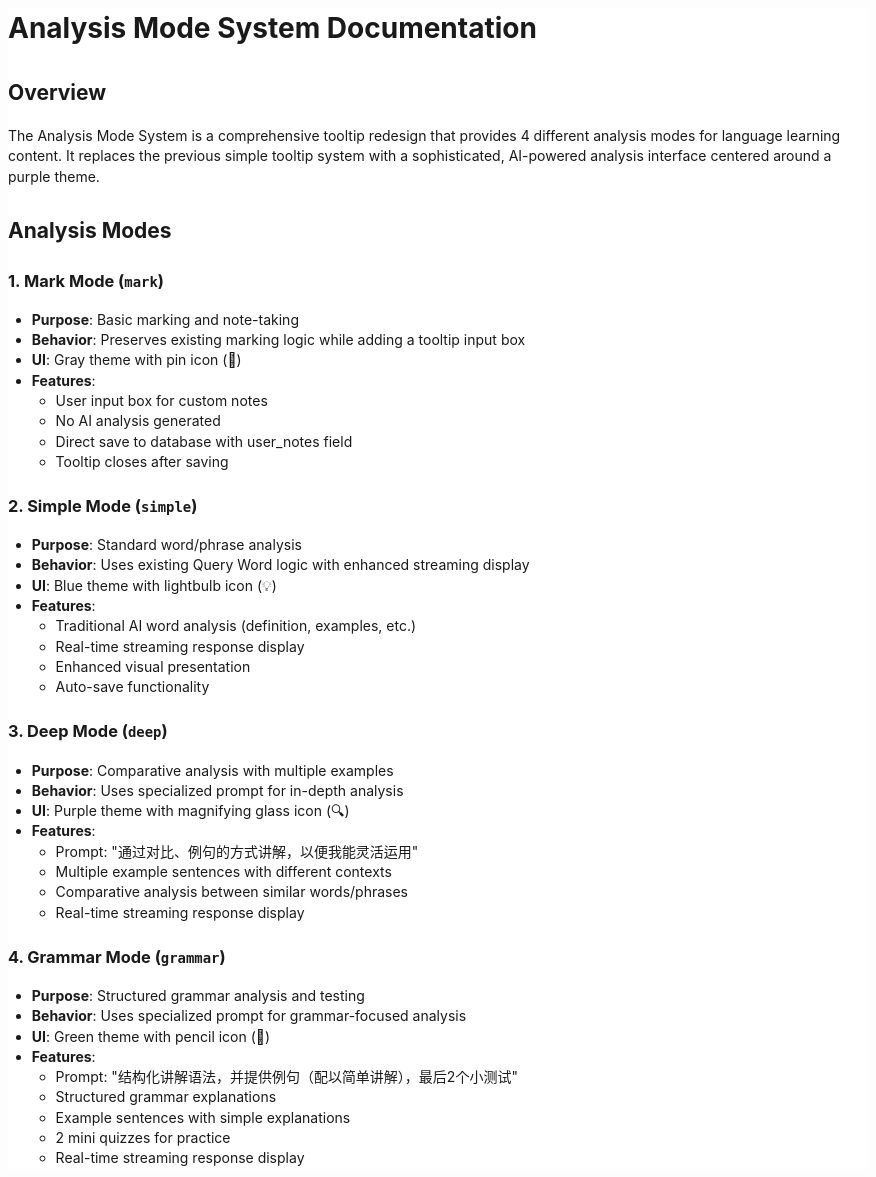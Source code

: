 # Analysis Mode System Documentation

## Overview

The Analysis Mode System is a comprehensive tooltip redesign that provides 4 different analysis modes for language learning content. It replaces the previous simple tooltip system with a sophisticated, AI-powered analysis interface centered around a purple theme.

## Analysis Modes

### 1. Mark Mode (`mark`)
- **Purpose**: Basic marking and note-taking
- **Behavior**: Preserves existing marking logic while adding a tooltip input box
- **UI**: Gray theme with pin icon (📌)
- **Features**:
  - User input box for custom notes
  - No AI analysis generated
  - Direct save to database with user_notes field
  - Tooltip closes after saving

### 2. Simple Mode (`simple`)
- **Purpose**: Standard word/phrase analysis
- **Behavior**: Uses existing Query Word logic with enhanced streaming display
- **UI**: Blue theme with lightbulb icon (💡)
- **Features**:
  - Traditional AI word analysis (definition, examples, etc.)
  - Real-time streaming response display
  - Enhanced visual presentation
  - Auto-save functionality

### 3. Deep Mode (`deep`)
- **Purpose**: Comparative analysis with multiple examples
- **Behavior**: Uses specialized prompt for in-depth analysis
- **UI**: Purple theme with magnifying glass icon (🔍)
- **Features**:
  - Prompt: "通过对比、例句的方式讲解，以便我能灵活运用"
  - Multiple example sentences with different contexts
  - Comparative analysis between similar words/phrases
  - Real-time streaming response display

### 4. Grammar Mode (`grammar`)
- **Purpose**: Structured grammar analysis and testing
- **Behavior**: Uses specialized prompt for grammar-focused analysis
- **UI**: Green theme with pencil icon (📝)
- **Features**:
  - Prompt: "结构化讲解语法，并提供例句（配以简单讲解），最后2个小测试"
  - Structured grammar explanations
  - Example sentences with simple explanations
  - 2 mini quizzes for practice
  - Real-time streaming response display
